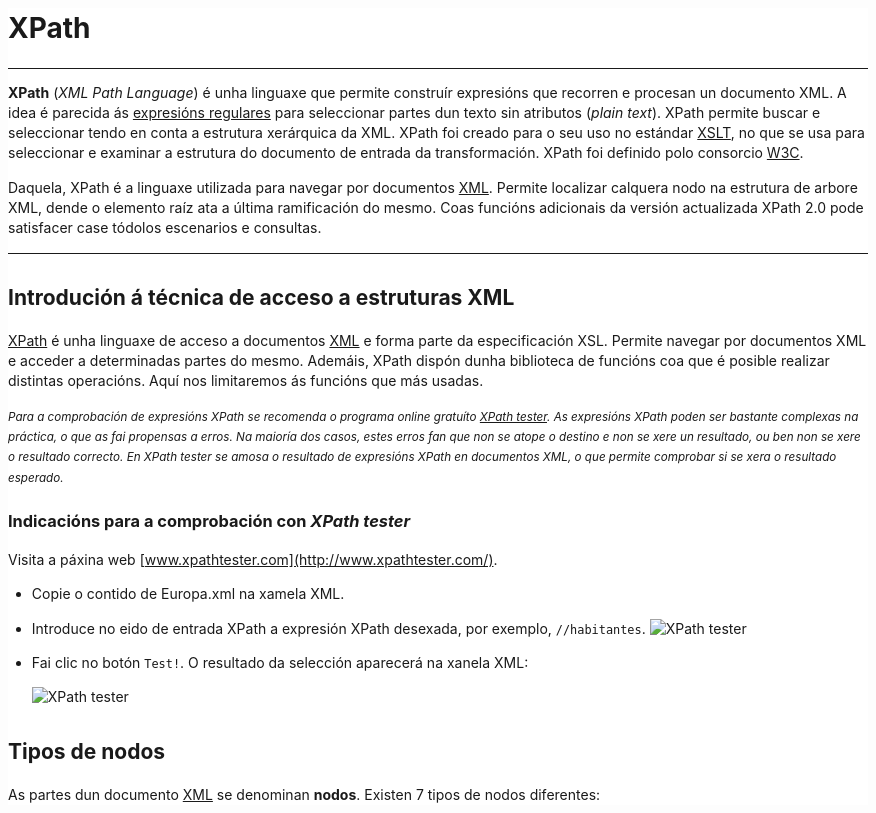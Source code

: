 # XPath

---

**XPath** (*XML Path Language*) é unha linguaxe que permite construír expresións que recorren e procesan un documento XML. A idea é parecida ás [expresións regulares](https://es.wikipedia.org/wiki/Expresiones_regulares) para seleccionar partes dun texto sin atributos (*plain text*). XPath permite buscar e seleccionar tendo en conta a estrutura xerárquica da XML. XPath foi creado para o seu uso no estándar [XSLT](https://es.wikipedia.org/wiki/XSLT), no que se usa para seleccionar e examinar a estrutura do documento de entrada da transformación. XPath foi definido polo consorcio [W3C](https://es.wikipedia.org/wiki/W3C).

Daquela, XPath é a linguaxe utilizada para navegar por documentos [XML](https://www.data2type.de/es/xml-xslt-xslfo/xml/). Permite localizar calquera nodo na estrutura de arbore XML, dende o elemento raíz ata a última ramificación do mesmo. Coas funcións adicionais da versión actualizada XPath 2.0 pode satisfacer case tódolos escenarios e consultas.



----

## Introdución á técnica de acceso a estruturas XML

[XPath](https://www.data2type.de/es/xml-xslt-xslfo/xpath/) é unha linguaxe de acceso a documentos [XML](https://www.data2type.de/es/xml-xslt-xslfo/xml/) e forma parte da especificación XSL. Permite navegar por documentos XML e acceder a determinadas partes do mesmo. Ademáis, XPath dispón dunha biblioteca de funcións coa que é posible realizar distintas operacións. Aquí nos limitaremos ás funcións que más usadas. 

<small>*Para a comprobación de expresións XPath se recomenda o programa online gratuíto [XPath tester](http://www.xpathtester.com/). As expresións XPath poden ser bastante complexas na práctica, o que as fai propensas a erros. Na maioría dos casos, estes erros fan que non se atope o destino e non se xere un resultado, ou ben non se xere o resultado correcto. En *XPath tester* se amosa o resultado de expresións XPath en documentos XML, o que permite comprobar si se xera o resultado esperado.*</small>

### Indicacións para a comprobación con *XPath tester*

 Visita a páxina web [www.xpathtester.com](http://www.xpathtester.com/).

- Copie o contido de Europa.xml na xamela XML.
- Introduce no eido de entrada XPath a expresión XPath desexada, por exemplo, ``//habitantes``. ![XPath tester](C:\laragon\www\uf2217\assets\xpathtester1.png)

- Fai clic no botón ``Test!``. O resultado da selección aparecerá na xanela XML:

  ![XPath tester](C:\laragon\www\uf2217\assets\xpathtester2.png)

## Tipos de nodos

As partes dun documento [XML](https://www.data2type.de/es/xml-xslt-xslfo/xml/) se denominan **nodos**. Existen 7 tipos de nodos diferentes:
